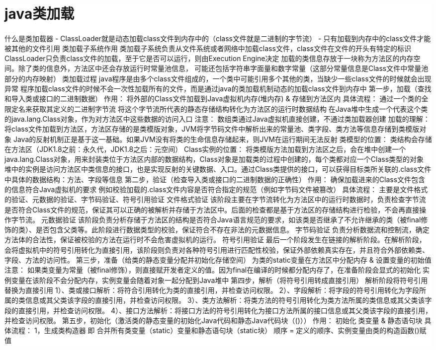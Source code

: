 
# java类加载
什么是类加载器
    - ClassLoader就是动态加载class文件到内存中的（class文件就是二进制的字节流）
    - 只有加载到内存中的class文件才能被其他的文件引用
类加载子系统作用
    类加载子系统负责从文件系统或者网络中加载class文件，class文件在文件的开头有特定的标识
    ClassLoader只负责class文件的加载，至于它是否可以运行，则由Execution Engine决定
    加载的类信息存放于一块称为方法区的内存空间。除了类的信息外，方法区中还会存放运行时常量池信息，
    可能还包括字符串字面量和数字常量（这部分常量信息是Class文件中常量池部分的内存映射）
类加载过程
    java程序是由多个class文件组成的，一个类中可能引用多个其他的类，当缺少一些class文件的时候就会出现异常
    程序加载class文件的时候不会一次性加载所有的文件，而是通过java的类加载机制动态的加载class文件到内存中
    第一步，加载（查找和导入类或接口的二进制数据）
        作用：
            将外部的Class文件加载到Java虚拟机内存(堆内存) & 存储到方法区内
        具体流程：
            通过一个类的全限定名来获取其定义的二进制字节流
            将这个字节流所代表的静态存储结构转化为方法区的运行时数据结构
            在Java堆中生成一个代表这个类的java.lang.Class对象，作为对方法区中这些数据的访问入口
        注意：
            数组类通过Java虚拟机直接创建，不通过类加载器创建
        加载的理解：
            将class文件加载到方法区，方法区存储的是类模版对象，JVM将字节码文件中解析出来的常量池、类字段、类方法等信息存储到类模版对象
            Java的反射机制正是基于这一基础。如果JVM没有将类的生命信息存储起来，则JVM在运行期间无法反射
        类模型的位置：
            类结构会存储在方法区（JDK1.8之前：永久代，JDK1.8之后：元空间）
        Class实例的位置：
            将类模版方法加载到方法区之后，会在堆中创建一个java.lang.Class对象，用来封装类位于方法区内部的数据结构，Class对象是加载类的过程中创建的，每个类都对应一个Class类型的对象
            堆中的实例是访问方法区中类信息的接口，也是实现反射的关键数据、入口。通过Class类提供的接口，可以获得目标类所关联的.class文件中具体的数据结构：方法、字段等信息
    第二步，验证（检查导入类或接口的二进制数据的正确性）
        作用：
            确保加载进来的Class文件包含的信息符合Java虚拟机的要求
            例如校验加载的.class文件内容是否符合指定的规范（例如字节码文件被篡改）
        具体流程：
            主要是文件格式的验证、元数据的验证、字节码验证、符号引用验证
            文件格式验证
                该阶段主要在字节流转化为方法区中的运行时数据时，负责检查字节流是否符合Class文件的规范，保证其可以正确的被解析并存储于方法区中。后面的检查都是基于方法区的存储结构进行检验，不会再直接操作字节流。
            元数据验证
                该阶段负责分析存储于方法区的结构是否符合Java语言规范的要求，如该类是否继承了不允许继承的类（被final修饰的类）、是否包含父类等。此阶段进行数据类型的校验，保证符合不存在非法的元数据信息。
            字节码验证
                负责分析数据流和控制流，确定方法体的合法性，保证被校验的方法在运行时不会危害虚拟机的运行。
            符号引用验证
                最后一个阶段发生在链接的解析阶段。在解析阶段，会将虚拟机中的符号引用转化为直接引用，该阶段则负责对各种符号引用进行匹配性校验，保证外部依赖真实存在，并且符合外部依赖类、字段、方法的访问性。
    第三步，准备（给类的静态变量分配并初始化存储空间）
        为类的static变量在方法区中分配内存 & 设置变量的初始值
        注意：
            如果类变量为常量（被final修饰），则直接赋开发者定义的值。因为final在编译的时候都分配内存了，在准备阶段会显式的初始化
            实例变量在该阶段不会分配内存，实例变量会随着对象一起分配到Java堆中
    第四步，解析（将符号引用转成直接引用）
        解析阶段将符号引用替换为直接引用
            1）、类或接口解析：将符合引用转化为类的直接引用，并检查访问权限。
            2）、字段解析：将字段的符号引用转化为字段所属的类信息或其父类该字段的直接引用，并检查访问权限。
            3）、类方法解析：将类方法的符号引用转化为类方法所属的类信息或其父类该字段的直接引用，并检查访问权限。
            4）、接口方法解析：将接口方法的符号引用转化为接口方法所属的接口信息或其父类该字段的直接引用，并检查访问权限。
    第五步，初始化（激活类的静态变量的初始化Java代码和静态Java代码块（<clinit>()））
        作用：
            初始化 类变量 & 静态语句块
        具体流程：
            1，生成类构造器<clinit>
                即 合并所有类变量（static）变量和静态语句块（static块）
                顺序 = 定义的顺序、实例变量由类的构造函数<init>()赋值